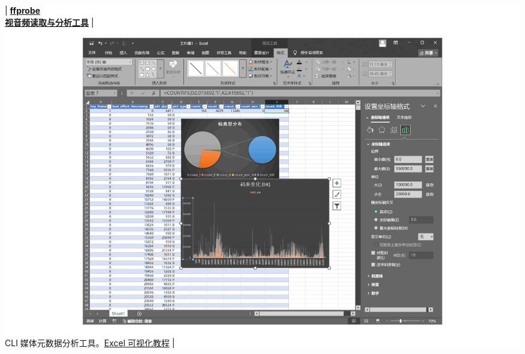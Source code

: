 | **[ffprobe<br>视音频读取与分析工具](http://ffmpeg.org/download.html)** | <div style="display: flex; justify-content: center; align-items: center; flex-direction: column;"><img src="img/tools-download/ffprobe-excel.png" alt="ffprobe-with-excel" width="600"></div><br>CLI 媒体元数据分析工具。[Excel 可视化教程](https://nazorip.site/archives/1068/) |